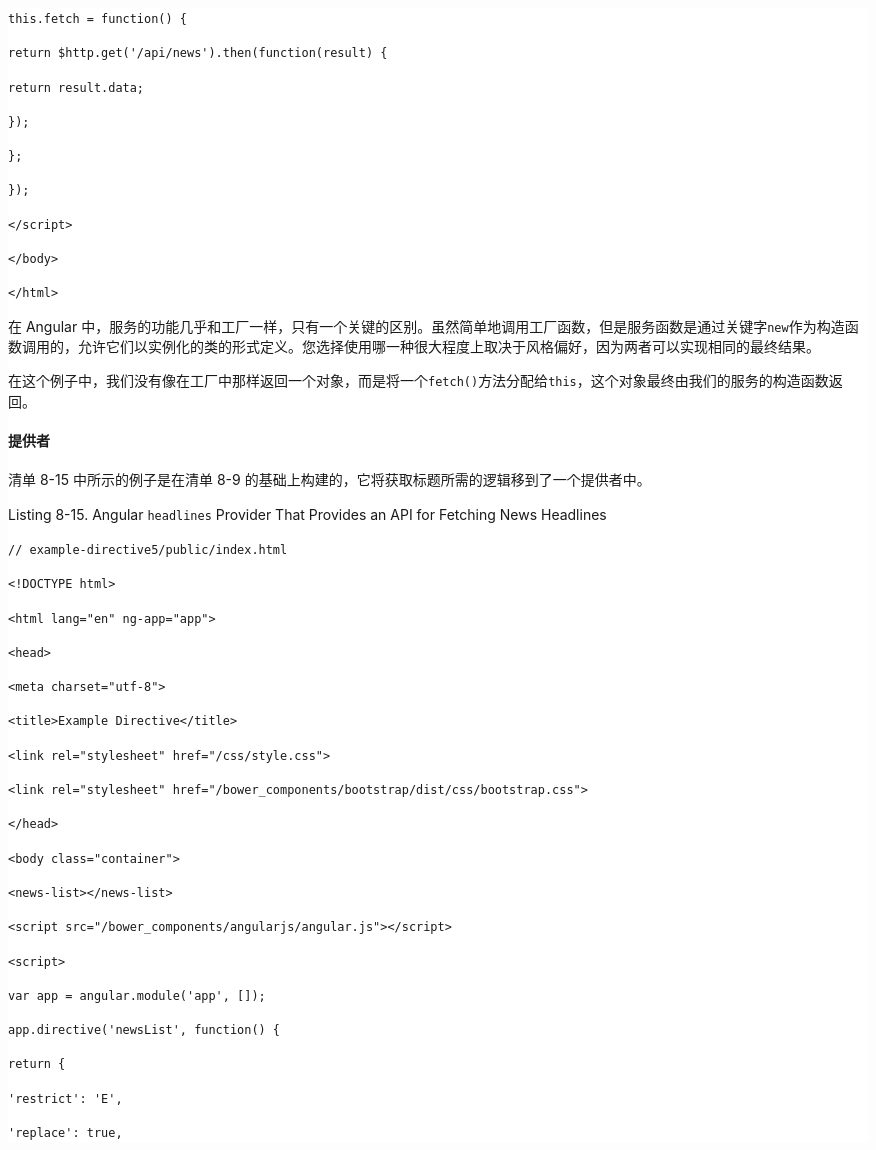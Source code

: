 `this.fetch = function() {`

`return $http.get('/api/news').then(function(result) {`

`return result.data;`

`});`

`};`

`});`

`</script>`

`</body>`

`</html>`

在 Angular 中，服务的功能几乎和工厂一样，只有一个关键的区别。虽然简单地调用工厂函数，但是服务函数是通过关键字`new`作为构造函数调用的，允许它们以实例化的类的形式定义。您选择使用哪一种很大程度上取决于风格偏好，因为两者可以实现相同的最终结果。

在这个例子中，我们没有像在工厂中那样返回一个对象，而是将一个`fetch()`方法分配给`this`，这个对象最终由我们的服务的构造函数返回。

#### 提供者

清单 8-15 中所示的例子是在清单 8-9 的基础上构建的，它将获取标题所需的逻辑移到了一个提供者中。

Listing 8-15\. Angular `headlines` Provider That Provides an API for Fetching News Headlines

`// example-directive5/public/index.html`

`<!DOCTYPE html>`

`<html lang="en" ng-app="app">`

`<head>`

`<meta charset="utf-8">`

`<title>Example Directive</title>`

`<link rel="stylesheet" href="/css/style.css">`

`<link rel="stylesheet" href="/bower_components/bootstrap/dist/css/bootstrap.css">`

`</head>`

`<body class="container">`

`<news-list></news-list>`

`<script src="/bower_components/angularjs/angular.js"></script>`

`<script>`

`var app = angular.module('app', []);`

`app.directive('newsList', function() {`

`return {`

`'restrict': 'E',`

`'replace': true,`
